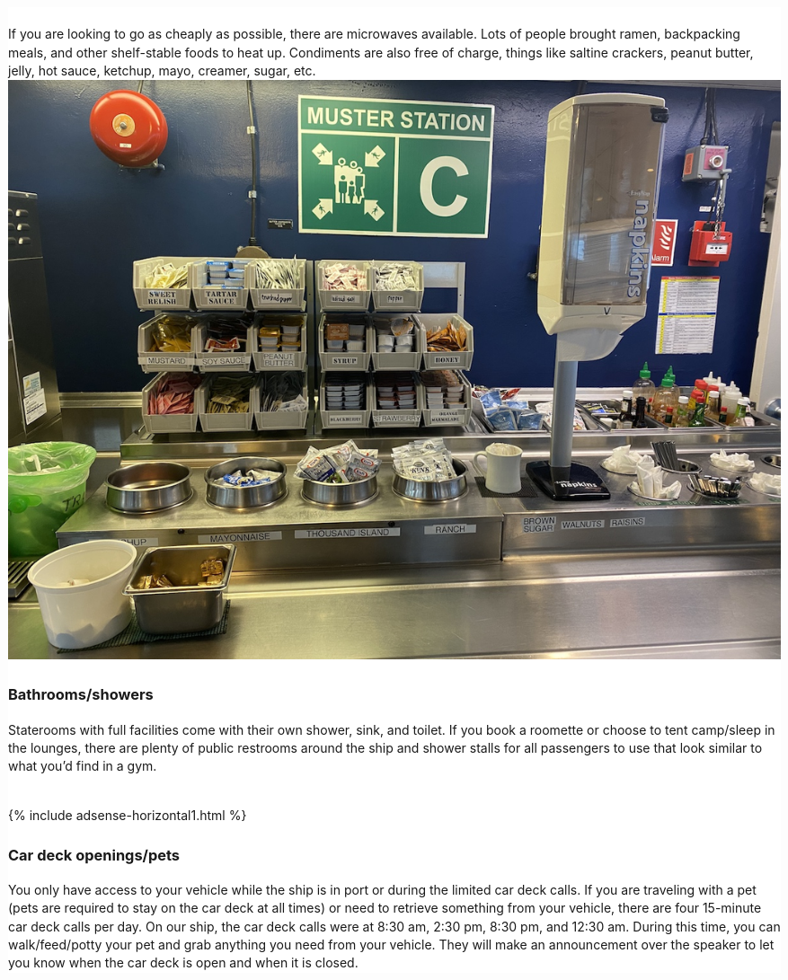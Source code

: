 <br>
If you are looking to go as cheaply as possible, there are microwaves available. Lots of people brought ramen, backpacking meals, and other shelf-stable foods to heat up. Condiments are also free of charge, things like saltine crackers, peanut butter, jelly, hot sauce, ketchup, mayo, creamer, sugar, etc.

<center><img border="0" src="assets/images/posts/2021/2021-01-07-010.jpg" ></center>

### Bathrooms/showers

Staterooms with full facilities come with their own shower, sink, and toilet. If you book a roomette or choose to tent camp/sleep in the lounges, there are plenty of public restrooms around the ship and shower stalls for all passengers to use that look similar to what you’d find in a gym.

<br>
{% include adsense-horizontal1.html %}<br>

### Car deck openings/pets

You only have access to your vehicle while the ship is in port or during the limited car deck calls. If you are traveling with a pet (pets are required to stay on the car deck at all times) or need to retrieve something from your vehicle, there are four 15-minute car deck calls per day. On our ship, the car deck calls were at 8:30 am, 2:30 pm, 8:30 pm, and 12:30 am. During this time, you can walk/feed/potty your pet and grab anything you need from your vehicle. They will make an announcement over the speaker to let you know when the car deck is open and when it is closed.
